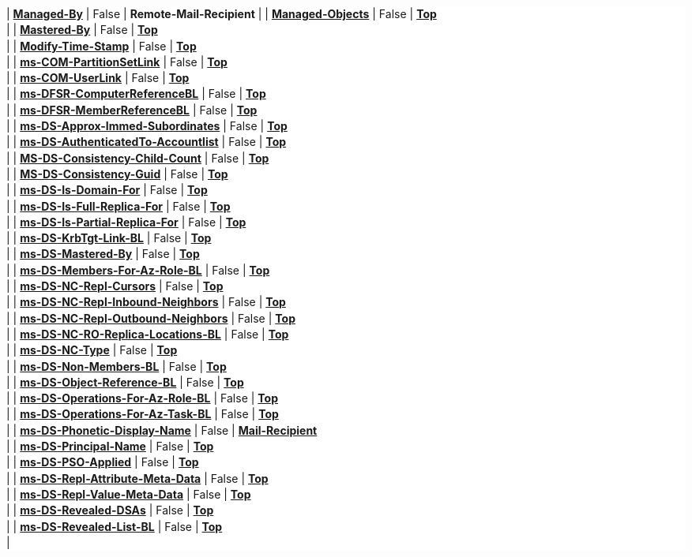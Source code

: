 | [**Managed-By**](a-managedby.md)                                              | False     | **Remote-Mail-Recipient**                                                            |
| [**Managed-Objects**](a-managedobjects.md)                                    | False     | [**Top**](c-top.md)<br/>                                                      |
| [**Mastered-By**](a-masteredby.md)                                            | False     | [**Top**](c-top.md)<br/>                                                      |
| [**Modify-Time-Stamp**](a-modifytimestamp.md)                                 | False     | [**Top**](c-top.md)<br/>                                                      |
| [**ms-COM-PartitionSetLink**](a-mscom-partitionsetlink.md)                    | False     | [**Top**](c-top.md)<br/>                                                      |
| [**ms-COM-UserLink**](a-mscom-userlink.md)                                    | False     | [**Top**](c-top.md)<br/>                                                      |
| [**ms-DFSR-ComputerReferenceBL**](a-msdfsr-computerreferencebl.md)            | False     | [**Top**](c-top.md)<br/>                                                      |
| [**ms-DFSR-MemberReferenceBL**](a-msdfsr-memberreferencebl.md)                | False     | [**Top**](c-top.md)<br/>                                                      |
| [**ms-DS-Approx-Immed-Subordinates**](a-msds-approx-immed-subordinates.md)    | False     | [**Top**](c-top.md)<br/>                                                      |
| [**ms-DS-AuthenticatedTo-Accountlist**](a-msds-authenticatedtoaccountlist.md) | False     | [**Top**](c-top.md)<br/>                                                      |
| [**MS-DS-Consistency-Child-Count**](a-ms-ds-consistencychildcount.md)         | False     | [**Top**](c-top.md)<br/>                                                      |
| [**MS-DS-Consistency-Guid**](a-ms-ds-consistencyguid.md)                      | False     | [**Top**](c-top.md)<br/>                                                      |
| [**ms-DS-Is-Domain-For**](a-msds-isdomainfor.md)                              | False     | [**Top**](c-top.md)<br/>                                                      |
| [**ms-DS-Is-Full-Replica-For**](a-msds-isfullreplicafor.md)                   | False     | [**Top**](c-top.md)<br/>                                                      |
| [**ms-DS-Is-Partial-Replica-For**](a-msds-ispartialreplicafor.md)             | False     | [**Top**](c-top.md)<br/>                                                      |
| [**ms-DS-KrbTgt-Link-BL**](a-msds-krbtgtlinkbl.md)                            | False     | [**Top**](c-top.md)<br/>                                                      |
| [**ms-DS-Mastered-By**](a-msds-masteredby.md)                                 | False     | [**Top**](c-top.md)<br/>                                                      |
| [**ms-DS-Members-For-Az-Role-BL**](a-msds-membersforazrolebl.md)              | False     | [**Top**](c-top.md)<br/>                                                      |
| [**ms-DS-NC-Repl-Cursors**](a-msds-ncreplcursors.md)                          | False     | [**Top**](c-top.md)<br/>                                                      |
| [**ms-DS-NC-Repl-Inbound-Neighbors**](a-msds-ncreplinboundneighbors.md)       | False     | [**Top**](c-top.md)<br/>                                                      |
| [**ms-DS-NC-Repl-Outbound-Neighbors**](a-msds-ncreploutboundneighbors.md)     | False     | [**Top**](c-top.md)<br/>                                                      |
| [**ms-DS-NC-RO-Replica-Locations-BL**](a-msds-nc-ro-replica-locations-bl.md)  | False     | [**Top**](c-top.md)<br/>                                                      |
| [**ms-DS-NC-Type**](a-msds-nctype.md)                                         | False     | [**Top**](c-top.md)<br/>                                                      |
| [**ms-DS-Non-Members-BL**](a-msds-nonmembersbl.md)                            | False     | [**Top**](c-top.md)<br/>                                                      |
| [**ms-DS-Object-Reference-BL**](a-msds-objectreferencebl.md)                  | False     | [**Top**](c-top.md)<br/>                                                      |
| [**ms-DS-Operations-For-Az-Role-BL**](a-msds-operationsforazrolebl.md)        | False     | [**Top**](c-top.md)<br/>                                                      |
| [**ms-DS-Operations-For-Az-Task-BL**](a-msds-operationsforaztaskbl.md)        | False     | [**Top**](c-top.md)<br/>                                                      |
| [**ms-DS-Phonetic-Display-Name**](a-msds-phoneticdisplayname.md)              | False     | [**Mail-Recipient**](c-mailrecipient.md)<br/>                                 |
| [**ms-DS-Principal-Name**](a-msds-principalname.md)                           | False     | [**Top**](c-top.md)<br/>                                                      |
| [**ms-DS-PSO-Applied**](a-msds-psoapplied.md)                                 | False     | [**Top**](c-top.md)<br/>                                                      |
| [**ms-DS-Repl-Attribute-Meta-Data**](a-msds-replattributemetadata.md)         | False     | [**Top**](c-top.md)<br/>                                                      |
| [**ms-DS-Repl-Value-Meta-Data**](a-msds-replvaluemetadata.md)                 | False     | [**Top**](c-top.md)<br/>                                                      |
| [**ms-DS-Revealed-DSAs**](a-msds-revealeddsas.md)                             | False     | [**Top**](c-top.md)<br/>                                                      |
| [**ms-DS-Revealed-List-BL**](a-msds-revealedlistbl.md)                        | False     | [**Top**](c-top.md)<br/>                                                      |